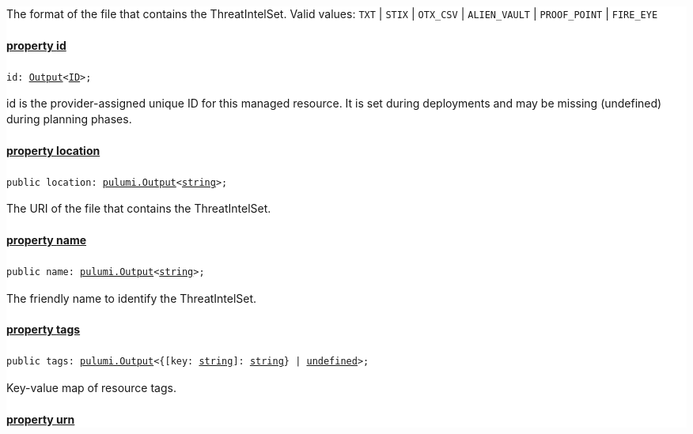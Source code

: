 The format of the file that contains the ThreatIntelSet. Valid values: `TXT` | `STIX` | `OTX_CSV` | `ALIEN_VAULT` | `PROOF_POINT` | `FIRE_EYE`

<h4 class="pdoc-member-header" id="ThreatIntelSet-id">
<a class="pdoc-child-name" href="https://github.com/pulumi/pulumi-aws/blob/6c9e892c504e5708adb0347579e949dcb7a63d45/sdk/nodejs/guardduty/threatIntelSet.ts#L42">property <b>id</b></a>
</h4>

<pre class="highlight"><code><span class='kd'></span>id: <a href='/docs/reference/pkg/nodejs/pulumi/pulumi/#Output'>Output</a>&lt;<a href='/docs/reference/pkg/nodejs/pulumi/pulumi/#ID'>ID</a>&gt;;</code></pre>

id is the provider-assigned unique ID for this managed resource.  It is set during
deployments and may be missing (undefined) during planning phases.

<h4 class="pdoc-member-header" id="ThreatIntelSet-location">
<a class="pdoc-child-name" href="https://github.com/pulumi/pulumi-aws/blob/6c9e892c504e5708adb0347579e949dcb7a63d45/sdk/nodejs/guardduty/threatIntelSet.ts#L89">property <b>location</b></a>
</h4>

<pre class="highlight"><code><span class='kd'>public </span>location: <a href='/docs/reference/pkg/nodejs/pulumi/pulumi/#Output'>pulumi.Output</a>&lt;<span class='kd'><a href='https://developer.mozilla.org/en-US/docs/Web/JavaScript/Reference/Global_Objects/String'>string</a></span>&gt;;</code></pre>

The URI of the file that contains the ThreatIntelSet.

<h4 class="pdoc-member-header" id="ThreatIntelSet-name">
<a class="pdoc-child-name" href="https://github.com/pulumi/pulumi-aws/blob/6c9e892c504e5708adb0347579e949dcb7a63d45/sdk/nodejs/guardduty/threatIntelSet.ts#L93">property <b>name</b></a>
</h4>

<pre class="highlight"><code><span class='kd'>public </span>name: <a href='/docs/reference/pkg/nodejs/pulumi/pulumi/#Output'>pulumi.Output</a>&lt;<span class='kd'><a href='https://developer.mozilla.org/en-US/docs/Web/JavaScript/Reference/Global_Objects/String'>string</a></span>&gt;;</code></pre>

The friendly name to identify the ThreatIntelSet.

<h4 class="pdoc-member-header" id="ThreatIntelSet-tags">
<a class="pdoc-child-name" href="https://github.com/pulumi/pulumi-aws/blob/6c9e892c504e5708adb0347579e949dcb7a63d45/sdk/nodejs/guardduty/threatIntelSet.ts#L97">property <b>tags</b></a>
</h4>

<pre class="highlight"><code><span class='kd'>public </span>tags: <a href='/docs/reference/pkg/nodejs/pulumi/pulumi/#Output'>pulumi.Output</a>&lt;{[key: <span class='kd'><a href='https://developer.mozilla.org/en-US/docs/Web/JavaScript/Reference/Global_Objects/String'>string</a></span>]: <span class='kd'><a href='https://developer.mozilla.org/en-US/docs/Web/JavaScript/Reference/Global_Objects/String'>string</a></span>} | <span class='kd'><a href='https://developer.mozilla.org/en-US/docs/Web/JavaScript/Reference/Global_Objects/undefined'>undefined</a></span>&gt;;</code></pre>

Key-value map of resource tags.

<h4 class="pdoc-member-header" id="ThreatIntelSet-urn">
<a class="pdoc-child-name" href="https://github.com/pulumi/pulumi-aws/blob/6c9e892c504e5708adb0347579e949dcb7a63d45/sdk/nodejs/guardduty/threatIntelSet.ts#L42">property <b>urn</b></a>
</h4>
